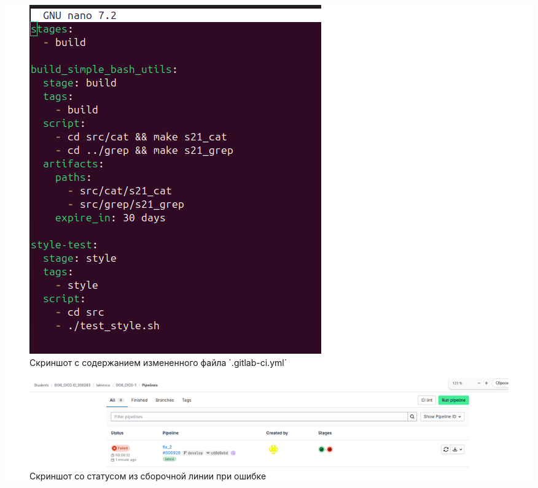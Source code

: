 
<figure>
  <img src="images/3.2.png" alt="Скриншот с содержанием измененного файла `.gitlab-ci.yml`">
  <figcaption>Скриншот с содержанием измененного файла `.gitlab-ci.yml`</figcaption>
</figure>


<figure>
  <img src="images/3.3.png" alt="Скриншот со статусом из сборочной линии при ошибке">
  <figcaption>Скриншот со статусом из сборочной линии при ошибке</figcaption>
</figure>


<figure>